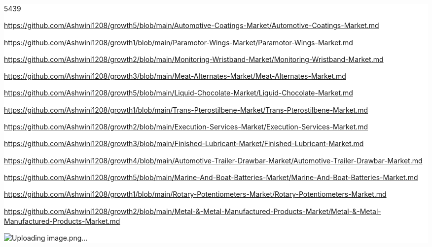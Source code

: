 5439</p><p><a href="https://github.com/Ashwini1208/growth5/blob/main/Automotive-Coatings-Market/Automotive-Coatings-Market.md">https://github.com/Ashwini1208/growth5/blob/main/Automotive-Coatings-Market/Automotive-Coatings-Market.md</a></p><p><a href="https://github.com/Ashwini1208/growth1/blob/main/Paramotor-Wings-Market/Paramotor-Wings-Market.md">https://github.com/Ashwini1208/growth1/blob/main/Paramotor-Wings-Market/Paramotor-Wings-Market.md</a></p><p><a href="https://github.com/Ashwini1208/growth2/blob/main/Monitoring-Wristband-Market/Monitoring-Wristband-Market.md">https://github.com/Ashwini1208/growth2/blob/main/Monitoring-Wristband-Market/Monitoring-Wristband-Market.md</a></p><p><a href="https://github.com/Ashwini1208/growth3/blob/main/Meat-Alternates-Market/Meat-Alternates-Market.md">https://github.com/Ashwini1208/growth3/blob/main/Meat-Alternates-Market/Meat-Alternates-Market.md</a></p><p><a href="https://github.com/Ashwini1208/growth5/blob/main/Liquid-Chocolate-Market/Liquid-Chocolate-Market.md">https://github.com/Ashwini1208/growth5/blob/main/Liquid-Chocolate-Market/Liquid-Chocolate-Market.md</a></p><p><a href="https://github.com/Ashwini1208/growth1/blob/main/Trans-Pterostilbene-Market/Trans-Pterostilbene-Market.md">https://github.com/Ashwini1208/growth1/blob/main/Trans-Pterostilbene-Market/Trans-Pterostilbene-Market.md</a></p><p><a href="https://github.com/Ashwini1208/growth2/blob/main/Execution-Services-Market/Execution-Services-Market.md">https://github.com/Ashwini1208/growth2/blob/main/Execution-Services-Market/Execution-Services-Market.md</a></p><p><a href="https://github.com/Ashwini1208/growth3/blob/main/Finished-Lubricant-Market/Finished-Lubricant-Market.md">https://github.com/Ashwini1208/growth3/blob/main/Finished-Lubricant-Market/Finished-Lubricant-Market.md</a></p><p><a href="https://github.com/Ashwini1208/growth4/blob/main/Automotive-Trailer-Drawbar-Market/Automotive-Trailer-Drawbar-Market.md">https://github.com/Ashwini1208/growth4/blob/main/Automotive-Trailer-Drawbar-Market/Automotive-Trailer-Drawbar-Market.md</a></p><p><a href="https://github.com/Ashwini1208/growth5/blob/main/Marine-And-Boat-Batteries-Market/Marine-And-Boat-Batteries-Market.md">https://github.com/Ashwini1208/growth5/blob/main/Marine-And-Boat-Batteries-Market/Marine-And-Boat-Batteries-Market.md</a></p><p><a href="https://github.com/Ashwini1208/growth1/blob/main/Rotary-Potentiometers-Market/Rotary-Potentiometers-Market.md">https://github.com/Ashwini1208/growth1/blob/main/Rotary-Potentiometers-Market/Rotary-Potentiometers-Market.md</a></p><p><a href="https://github.com/Ashwini1208/growth2/blob/main/Metal-&-Metal-Manufactured-Products-Market/Metal-&-Metal-Manufactured-Products-Market.md">https://github.com/Ashwini1208/growth2/blob/main/Metal-&-Metal-Manufactured-Products-Market/Metal-&-Metal-Manufactured-Products-Market.md</a></p>
![Uploading image.png…]()

